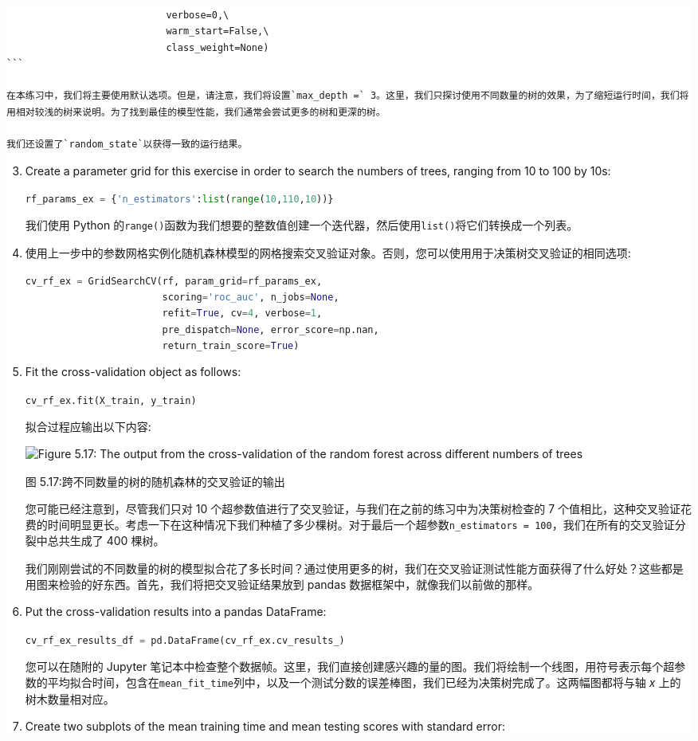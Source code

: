                                 verbose=0,\
                                warm_start=False,\
                                class_weight=None)
    ```

    在本练习中，我们将主要使用默认选项。但是，请注意，我们将设置`max_depth =` 3。这里，我们只探讨使用不同数量的树的效果，为了缩短运行时间，我们将用相对较浅的树来说明。为了找到最佳的模型性能，我们通常会尝试更多的树和更深的树。

    我们还设置了`random_state`以获得一致的运行结果。

3.  Create a parameter grid for this exercise in order to search the numbers of trees, ranging from 10 to 100 by 10s:

    ```py
    rf_params_ex = {'n_estimators':list(range(10,110,10))}
    ```

    我们使用 Python 的`range()`函数为我们想要的整数值创建一个迭代器，然后使用`list()`将它们转换成一个列表。

4.  使用上一步中的参数网格实例化随机森林模型的网格搜索交叉验证对象。否则，您可以使用用于决策树交叉验证的相同选项:

    ```py
    cv_rf_ex = GridSearchCV(rf, param_grid=rf_params_ex,
                            scoring='roc_auc', n_jobs=None,
                            refit=True, cv=4, verbose=1,
                            pre_dispatch=None, error_score=np.nan,
                            return_train_score=True)
    ```

5.  Fit the cross-validation object as follows:

    ```py
    cv_rf_ex.fit(X_train, y_train)
    ```

    拟合过程应输出以下内容:

    ![Figure 5.17: The output from the cross-validation of the random forest 
    across different numbers of trees
    ](image/B16392_05_17.jpg)

    图 5.17:跨不同数量的树的随机森林的交叉验证的输出

    您可能已经注意到，尽管我们只对 10 个超参数值进行了交叉验证，与我们在之前的练习中为决策树检查的 7 个值相比，这种交叉验证花费的时间明显更长。考虑一下在这种情况下我们种植了多少棵树。对于最后一个超参数`n_estimators = 100`，我们在所有的交叉验证分裂中总共生成了 400 棵树。

    我们刚刚尝试的不同数量的树的模型拟合花了多长时间？通过使用更多的树，我们在交叉验证测试性能方面获得了什么好处？这些都是用图来检验的好东西。首先，我们将把交叉验证结果放到 pandas 数据框架中，就像我们以前做的那样。

6.  Put the cross-validation results into a pandas DataFrame:

    ```py
    cv_rf_ex_results_df = pd.DataFrame(cv_rf_ex.cv_results_)
    ```

    您可以在随附的 Jupyter 笔记本中检查整个数据帧。这里，我们直接创建感兴趣的量的图。我们将绘制一个线图，用符号表示每个超参数的平均拟合时间，包含在`mean_fit_time`列中，以及一个测试分数的误差棒图，我们已经为决策树完成了。这两幅图都将与轴 *x* 上的树木数量相对应。

7.  Create two subplots of the mean training time and mean testing scores with standard error:
